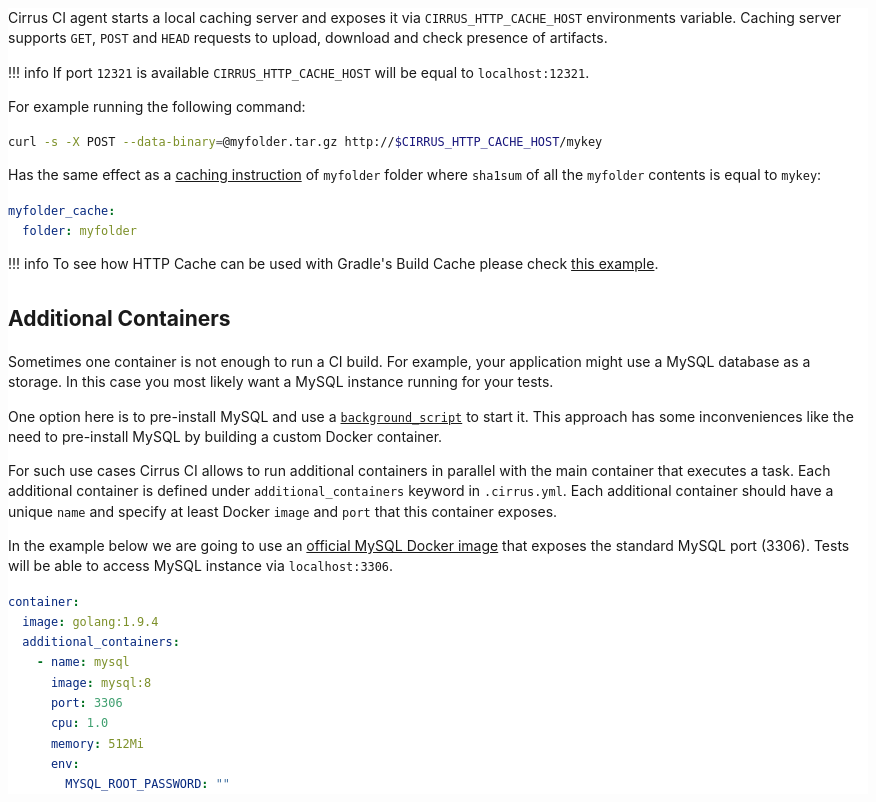 Cirrus CI agent starts a local caching server and exposes it via `CIRRUS_HTTP_CACHE_HOST` environments variable. Caching server
supports `GET`, `POST` and `HEAD` requests to upload, download and check presence of artifacts.

!!! info
    If port `12321` is available `CIRRUS_HTTP_CACHE_HOST` will be equal to `localhost:12321`.  

For example running the following command:

```bash
curl -s -X POST --data-binary=@myfolder.tar.gz http://$CIRRUS_HTTP_CACHE_HOST/mykey
```

Has the same effect as a [caching instruction](#cache-instruction) of `myfolder` folder where `sha1sum` of all the 
`myfolder` contents is equal to `mykey`:

```yaml
myfolder_cache:
  folder: myfolder
```

!!! info
    To see how HTTP Cache can be used with Gradle's Build Cache please check [this example](/examples.md#build-cache).
    
## Additional Containers

Sometimes one container is not enough to run a CI build. For example, your application might use a MySQL database 
as a storage. In this case you most likely want a MySQL instance running for your tests.

One option here is to pre-install MySQL and use a [`background_script`](#background-script-instruction) to start it. This
approach has some inconveniences like the need to pre-install MySQL by building a custom Docker container.

For such use cases Cirrus CI allows to run additional containers in parallel with the main container that executes a task.
Each additional container is defined under `additional_containers` keyword in `.cirrus.yml`. Each additional container 
should have a unique `name` and specify at least Docker `image` and `port` that this container exposes.

In the example below we are going to use an [official MySQL Docker image](https://hub.docker.com/_/mysql/) that exposes 
the standard MySQL port (3306). Tests will be able to access MySQL instance via `localhost:3306`.

```yaml
container:
  image: golang:1.9.4
  additional_containers:
    - name: mysql
      image: mysql:8
      port: 3306
      cpu: 1.0
      memory: 512Mi
      env:
        MYSQL_ROOT_PASSWORD: ""
```
